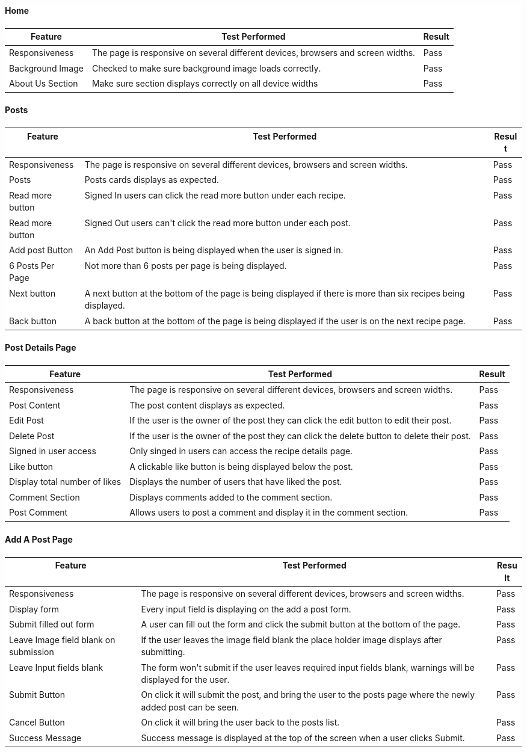 #### Home
| Feature               | Test Performed                                                        | Result    |
|-----------------------|--------------------------------------------------------------------|-----------|
| Responsiveness | The page is responsive on several different devices, browsers and screen widths. | Pass      |
| Background Image | Checked to make sure background image loads correctly.                  | Pass      |
| About Us Section | Make sure section displays correctly on all device widths               | Pass      |

#### Posts
| Feature               | Test Performed                                                     | Result    |
|-----------------------|--------------------------------------------------------------------|-----------|
| Responsiveness | The page is responsive on several different devices, browsers and screen widths. | Pass      |
| Posts   | Posts cards displays as expected.                                        | Pass      |
| Read more button | Signed In users can click the read more button under each recipe.       | Pass      |
| Read more button | Signed Out users can't click the read more button under each post.    | Pass      |
| Add post Button | An Add Post button is being displayed when the user is signed in.   | Pass      |
| 6 Posts Per Page | Not more than 6 posts per page is being displayed.                  | Pass      |
| Next button | A next button at the bottom of the page is being displayed if there is more than six recipes being displayed.      | Pass      |
| Back button | A back button at the bottom of the page is being displayed if the user is on the next recipe page. | Pass      |

#### Post Details Page
| Feature               | Test Performed                                                     | Result    |
|-----------------------|--------------------------------------------------------------------|-----------|
| Responsiveness | The page is responsive on several different devices, browsers and screen widths. | Pass      |
| Post Content   | The post content displays as expected.                                | Pass      |
| Edit Post   | If the user is the owner of the post they can click the edit button to edit their post. | Pass      |
| Delete Post | If the user is the owner of the post they can click the delete button to delete their post. | Pass      |
| Signed in user access | Only singed in users can access the recipe details page.           | Pass      |
| Like button   | A clickable like button is being displayed below the post.               | Pass      |
| Display total number of likes   | Displays the number of users that have liked the post. | Pass      |
| Comment Section  | Displays comments added to the comment section.                         | Pass      |
| Post Comment   | Allows users to post a comment and display it in the comment section.     | Pass      |

#### Add A Post Page
| Feature               | Test Performed                                                     | Result    |
|-----------------------|--------------------------------------------------------------------|-----------|
| Responsiveness | The page is responsive on several different devices, browsers and screen widths. | Pass      |
| Display form  | Every input field is displaying on the add a post form.                 | Pass      |
| Submit filled out form  | A user can fill out the form and click the submit button at the bottom of the page. | Pass      |
| Leave Image field blank on submission  | If the user leaves the image field blank the place holder image displays after submitting. | Pass      |
| Leave Input fields blank | The form won't submit if the user leaves required input fields blank, warnings will be displayed for the user. | Pass      |
| Submit Button | On click it will submit the post, and bring the user to the posts page where the newly added post can be seen. | Pass      |
| Cancel Button | On click it will bring the user back to the posts list.                  | Pass      |
| Success Message | Success message is displayed at the top of the screen when a user clicks Submit.  | Pass      |
